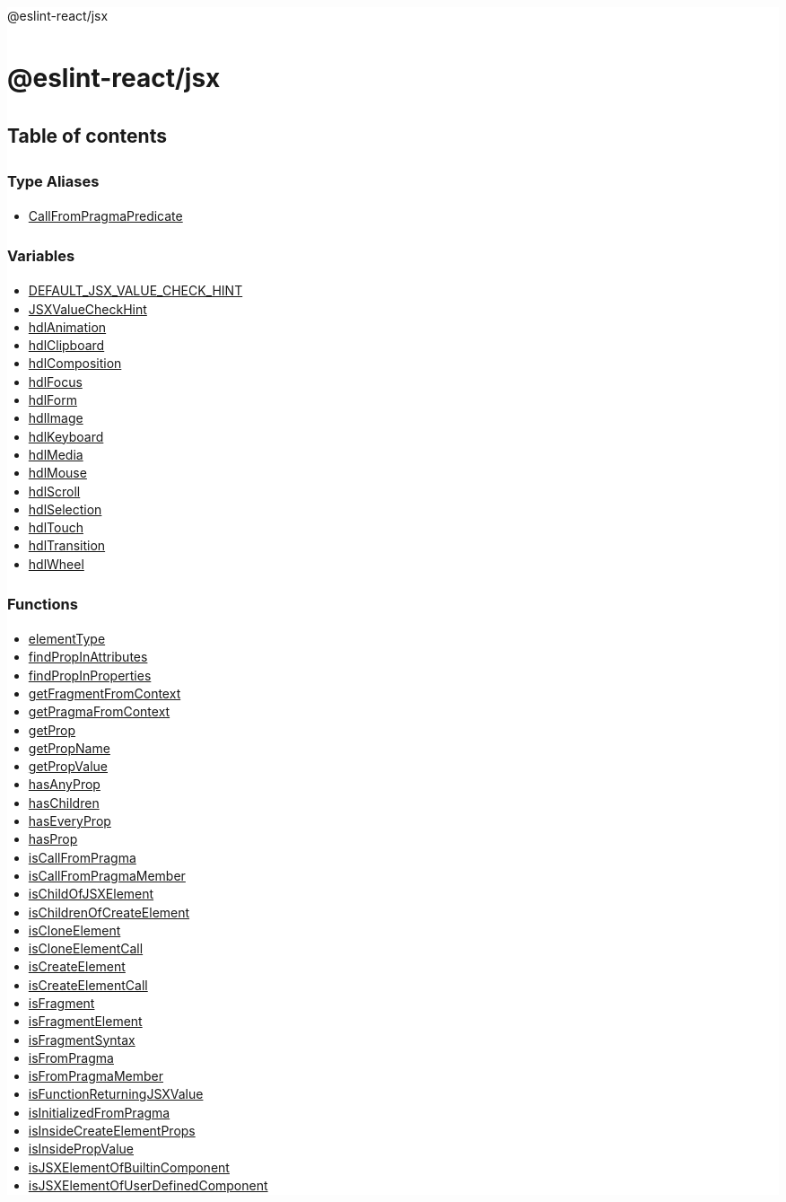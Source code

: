 @eslint-react/jsx

# @eslint-react/jsx

## Table of contents

### Type Aliases

- [CallFromPragmaPredicate](README.md#callfrompragmapredicate)

### Variables

- [DEFAULT\_JSX\_VALUE\_CHECK\_HINT](README.md#default_jsx_value_check_hint)
- [JSXValueCheckHint](README.md#jsxvaluecheckhint)
- [hdlAnimation](README.md#hdlanimation)
- [hdlClipboard](README.md#hdlclipboard)
- [hdlComposition](README.md#hdlcomposition)
- [hdlFocus](README.md#hdlfocus)
- [hdlForm](README.md#hdlform)
- [hdlImage](README.md#hdlimage)
- [hdlKeyboard](README.md#hdlkeyboard)
- [hdlMedia](README.md#hdlmedia)
- [hdlMouse](README.md#hdlmouse)
- [hdlScroll](README.md#hdlscroll)
- [hdlSelection](README.md#hdlselection)
- [hdlTouch](README.md#hdltouch)
- [hdlTransition](README.md#hdltransition)
- [hdlWheel](README.md#hdlwheel)

### Functions

- [elementType](README.md#elementtype)
- [findPropInAttributes](README.md#findpropinattributes)
- [findPropInProperties](README.md#findpropinproperties)
- [getFragmentFromContext](README.md#getfragmentfromcontext)
- [getPragmaFromContext](README.md#getpragmafromcontext)
- [getProp](README.md#getprop)
- [getPropName](README.md#getpropname)
- [getPropValue](README.md#getpropvalue)
- [hasAnyProp](README.md#hasanyprop)
- [hasChildren](README.md#haschildren)
- [hasEveryProp](README.md#haseveryprop)
- [hasProp](README.md#hasprop)
- [isCallFromPragma](README.md#iscallfrompragma)
- [isCallFromPragmaMember](README.md#iscallfrompragmamember)
- [isChildOfJSXElement](README.md#ischildofjsxelement)
- [isChildrenOfCreateElement](README.md#ischildrenofcreateelement)
- [isCloneElement](README.md#iscloneelement)
- [isCloneElementCall](README.md#iscloneelementcall)
- [isCreateElement](README.md#iscreateelement)
- [isCreateElementCall](README.md#iscreateelementcall)
- [isFragment](README.md#isfragment)
- [isFragmentElement](README.md#isfragmentelement)
- [isFragmentSyntax](README.md#isfragmentsyntax)
- [isFromPragma](README.md#isfrompragma)
- [isFromPragmaMember](README.md#isfrompragmamember)
- [isFunctionReturningJSXValue](README.md#isfunctionreturningjsxvalue)
- [isInitializedFromPragma](README.md#isinitializedfrompragma)
- [isInsideCreateElementProps](README.md#isinsidecreateelementprops)
- [isInsidePropValue](README.md#isinsidepropvalue)
- [isJSXElementOfBuiltinComponent](README.md#isjsxelementofbuiltincomponent)
- [isJSXElementOfUserDefinedComponent](README.md#isjsxelementofuserdefinedcomponent)